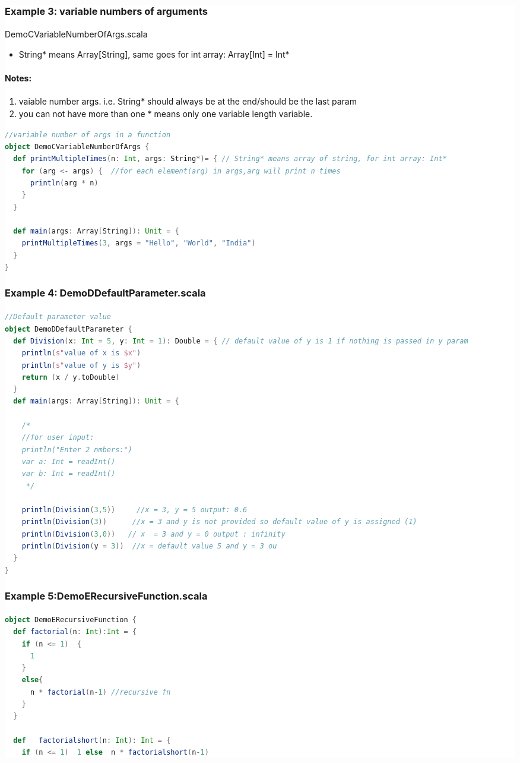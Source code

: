 ### Example 3: variable numbers of arguments
DemoCVariableNumberOfArgs.scala
* String* means Array[String], same goes for int array: Array[Int] = Int*

#### Notes:
1. vaiable number args. i.e. String* should always be at the end/should be the last param
2.  you can not have more than one * means only one variable length variable.
```scala
//variable number of args in a function
object DemoCVariableNumberOfArgs {
  def printMultipleTimes(n: Int, args: String*)= { // String* means array of string, for int array: Int*
    for (arg <- args) {  //for each element(arg) in args,arg will print n times
      println(arg * n)
    }
  }

  def main(args: Array[String]): Unit = {
    printMultipleTimes(3, args = "Hello", "World", "India")
  }
}
```

### Example 4: DemoDDefaultParameter.scala
```scala
//Default parameter value
object DemoDDefaultParameter {
  def Division(x: Int = 5, y: Int = 1): Double = { // default value of y is 1 if nothing is passed in y param
    println(s"value of x is $x")
    println(s"value of y is $y")
    return (x / y.toDouble)
  }
  def main(args: Array[String]): Unit = {
    
    /*
    //for user input:
    println("Enter 2 nmbers:")
    var a: Int = readInt()
    var b: Int = readInt()
     */
    
    println(Division(3,5))     //x = 3, y = 5 output: 0.6
    println(Division(3))      //x = 3 and y is not provided so default value of y is assigned (1)
    println(Division(3,0))   // x  = 3 and y = 0 output : infinity
    println(Division(y = 3))  //x = default value 5 and y = 3 ou
  }
}
``` 
### Example 5:DemoERecursiveFunction.scala
```scala
object DemoERecursiveFunction {
  def factorial(n: Int):Int = {
    if (n <= 1)  {
      1
    }
    else{
      n * factorial(n-1) //recursive fn
    }
  }

  def   factorialshort(n: Int): Int = {
    if (n <= 1)  1 else  n * factorialshort(n-1)
```
